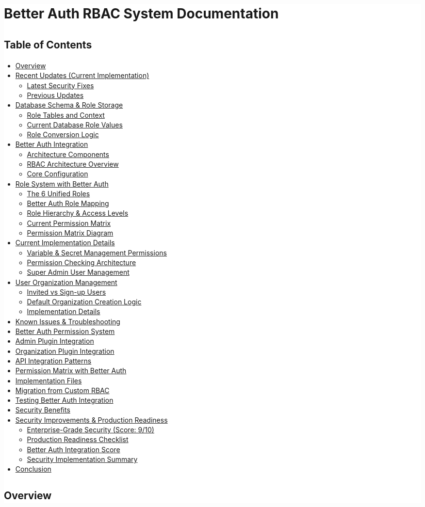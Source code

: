 # Better Auth RBAC System Documentation

## Table of Contents

- [Overview](#overview)
- [Recent Updates (Current Implementation)](#recent-updates-current-implementation)
  - [Latest Security Fixes](#-latest-security-fixes-production-ready)
  - [Previous Updates](#previous-updates)
- [Database Schema & Role Storage](#database-schema--role-storage)
  - [Role Tables and Context](#role-tables-and-context)
  - [Current Database Role Values](#current-database-role-values)
  - [Role Conversion Logic](#role-conversion-logic)
- [Better Auth Integration](#better-auth-integration)
  - [Architecture Components](#architecture-components)
  - [RBAC Architecture Overview](#rbac-architecture-overview)
  - [Core Configuration](#core-configuration)
- [Role System with Better Auth](#role-system-with-better-auth)
  - [The 6 Unified Roles](#the-6-unified-roles)
  - [Better Auth Role Mapping](#better-auth-role-mapping)
  - [Role Hierarchy & Access Levels](#role-hierarchy--access-levels)
  - [Current Permission Matrix](#current-permission-matrix)
  - [Permission Matrix Diagram](#permission-matrix-diagram)
- [Current Implementation Details](#current-implementation-details)
  - [Variable & Secret Management Permissions](#variable--secret-management-permissions)
  - [Permission Checking Architecture](#permission-checking-architecture)
  - [Super Admin User Management](#super-admin-user-management)
- [User Organization Management](#user-organization-management)
  - [Invited vs Sign-up Users](#invited-vs-sign-up-users)
  - [Default Organization Creation Logic](#default-organization-creation-logic)
  - [Implementation Details](#implementation-details-1)
- [Known Issues & Troubleshooting](#known-issues--troubleshooting)
- [Better Auth Permission System](#better-auth-permission-system)
- [Admin Plugin Integration](#admin-plugin-integration)
- [Organization Plugin Integration](#organization-plugin-integration)
- [API Integration Patterns](#api-integration-patterns)
- [Permission Matrix with Better Auth](#permission-matrix-with-better-auth)
- [Implementation Files](#implementation-files)
- [Migration from Custom RBAC](#migration-from-custom-rbac)
- [Testing Better Auth Integration](#testing-better-auth-integration)
- [Security Benefits](#security-benefits)
- [Security Improvements & Production Readiness](#security-improvements--production-readiness)
  - [Enterprise-Grade Security (Score: 9/10)](#enterprise-grade-security-score-910)
  - [Production Readiness Checklist](#production-readiness-checklist)
  - [Better Auth Integration Score](#better-auth-integration-score-910)
  - [Security Implementation Summary](#security-implementation-summary)
- [Conclusion](#conclusion)

## Overview
